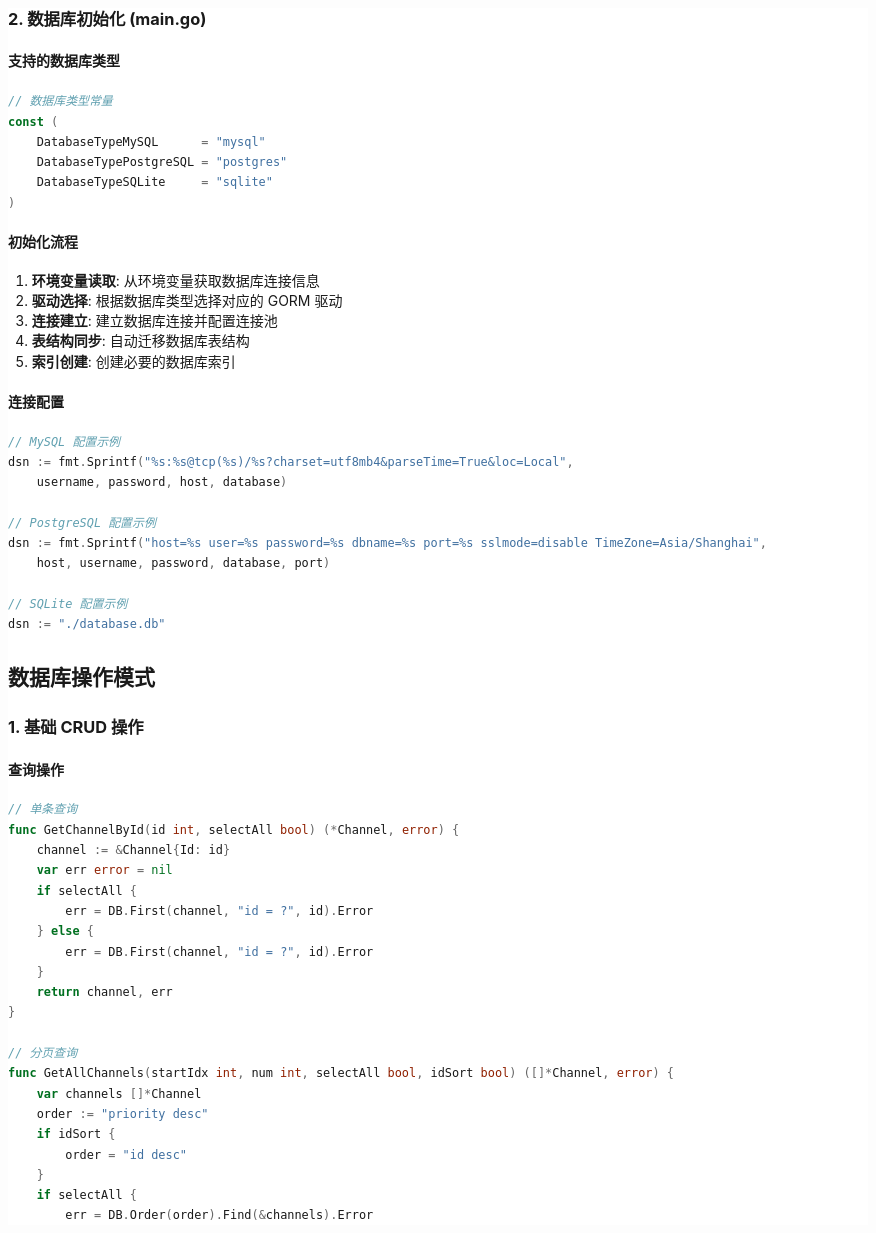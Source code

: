 ### 2. 数据库初始化 (main.go)

#### 支持的数据库类型

```go
// 数据库类型常量
const (
    DatabaseTypeMySQL      = "mysql"
    DatabaseTypePostgreSQL = "postgres"
    DatabaseTypeSQLite     = "sqlite"
)
```

#### 初始化流程

1. **环境变量读取**: 从环境变量获取数据库连接信息
2. **驱动选择**: 根据数据库类型选择对应的 GORM 驱动
3. **连接建立**: 建立数据库连接并配置连接池
4. **表结构同步**: 自动迁移数据库表结构
5. **索引创建**: 创建必要的数据库索引

#### 连接配置

```go
// MySQL 配置示例
dsn := fmt.Sprintf("%s:%s@tcp(%s)/%s?charset=utf8mb4&parseTime=True&loc=Local",
    username, password, host, database)

// PostgreSQL 配置示例
dsn := fmt.Sprintf("host=%s user=%s password=%s dbname=%s port=%s sslmode=disable TimeZone=Asia/Shanghai",
    host, username, password, database, port)

// SQLite 配置示例
dsn := "./database.db"
```

## 数据库操作模式

### 1. 基础 CRUD 操作

#### 查询操作

```go
// 单条查询
func GetChannelById(id int, selectAll bool) (*Channel, error) {
    channel := &Channel{Id: id}
    var err error = nil
    if selectAll {
        err = DB.First(channel, "id = ?", id).Error
    } else {
        err = DB.First(channel, "id = ?", id).Error
    }
    return channel, err
}

// 分页查询
func GetAllChannels(startIdx int, num int, selectAll bool, idSort bool) ([]*Channel, error) {
    var channels []*Channel
    order := "priority desc"
    if idSort {
        order = "id desc"
    }
    if selectAll {
        err = DB.Order(order).Find(&channels).Error
```